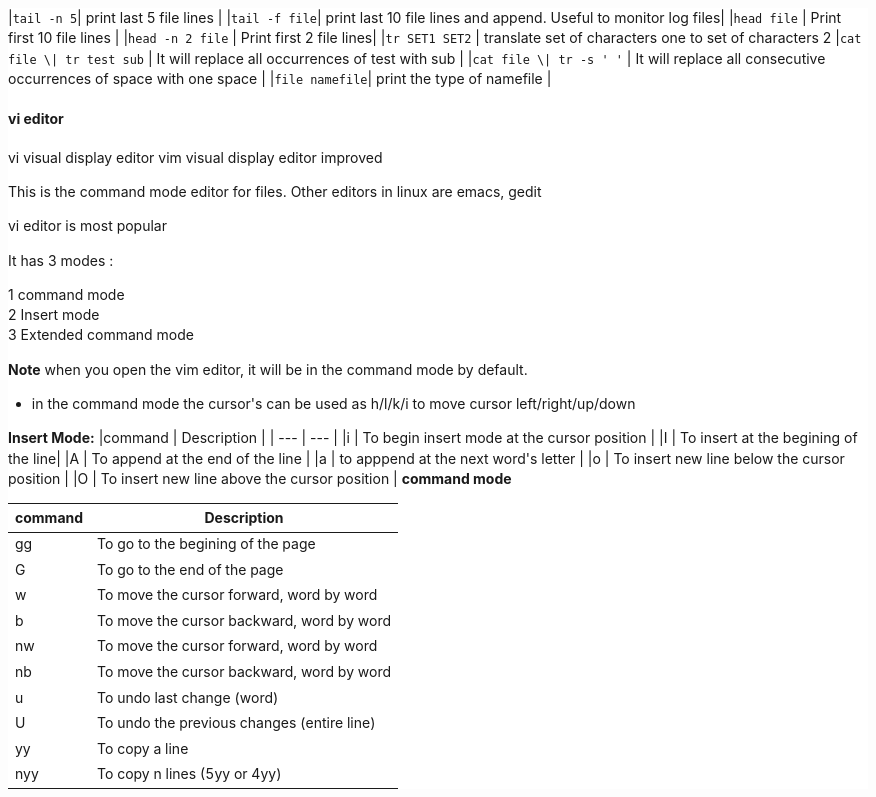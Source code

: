 |`tail -n 5`| print last 5 file lines |
|`tail -f file`| print last 10 file lines and append. Useful to monitor log files|
|`head file` | Print first 10 file lines |
|`head -n 2 file` | Print first 2 file lines|
|`tr SET1 SET2` | translate set of characters one to set of characters 2
|`cat file \| tr test sub` | It will replace all occurrences of test with sub |
|`cat file \| tr -s ' '` | It will replace all consecutive occurrences of space with one space |
|`file namefile`| print the type of namefile |

#### vi editor

vi visual display editor
vim visual display editor improved

This is the command mode editor for files. Other editors in linux are emacs, gedit

vi editor is most popular 

It has 3 modes :

1 command mode <br>
2 Insert mode <br>
3 Extended command mode

**Note** when you open the vim editor, it will be in the command mode by default.

- in the command mode the cursor's can be used as h/l/k/i to move cursor left/right/up/down

**Insert Mode:**
|command | Description |
| --- | --- |
|i | To begin insert mode at the cursor position |
|I | To insert at the begining of the line|
|A | To append at the end of the line |
|a | to apppend at the next word's letter |
|o | To insert new line below the cursor position |
|O | To insert new line above the cursor position |
**command mode**

|command | Description |
| --- | --- |
|gg | To go to the begining of the page |
|G | To go to the end of the page |
|w | To move the cursor forward, word by word |
|b | To move the cursor backward, word by word |
|nw | To move the cursor forward, word by word |
|nb | To move the cursor backward, word by word |
|u | To undo last change (word) |
|U | To undo the previous changes (entire line) |
|yy | To copy a line |
|nyy | To copy n lines (5yy or 4yy) |